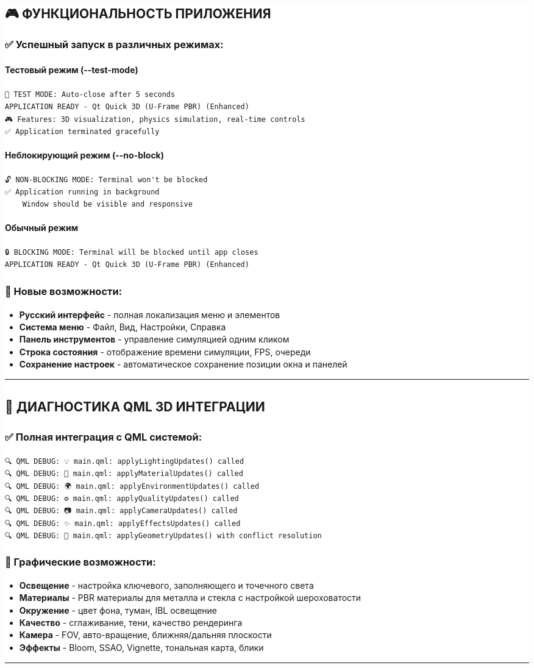 
## 🎮 ФУНКЦИОНАЛЬНОСТЬ ПРИЛОЖЕНИЯ

### ✅ Успешный запуск в различных режимах:

#### Тестовый режим (--test-mode)
```
🧪 TEST MODE: Auto-close after 5 seconds
APPLICATION READY - Qt Quick 3D (U-Frame PBR) (Enhanced)
🎮 Features: 3D visualization, physics simulation, real-time controls
✅ Application terminated gracefully
```

#### Неблокирующий режим (--no-block)  
```
🔓 NON-BLOCKING MODE: Terminal won't be blocked
✅ Application running in background
    Window should be visible and responsive
```

#### Обычный режим
```
🔒 BLOCKING MODE: Terminal will be blocked until app closes
APPLICATION READY - Qt Quick 3D (U-Frame PBR) (Enhanced)
```

### 🔧 Новые возможности:
- **Русский интерфейс** - полная локализация меню и элементов
- **Система меню** - Файл, Вид, Настройки, Справка
- **Панель инструментов** - управление симуляцией одним кликом
- **Строка состояния** - отображение времени симуляции, FPS, очереди
- **Сохранение настроек** - автоматическое сохранение позиции окна и панелей

---

## 🎯 ДИАГНОСТИКА QML 3D ИНТЕГРАЦИИ

### ✅ Полная интеграция с QML системой:

```
🔍 QML DEBUG: 💡 main.qml: applyLightingUpdates() called
🔍 QML DEBUG: 🎨 main.qml: applyMaterialUpdates() called  
🔍 QML DEBUG: 🌍 main.qml: applyEnvironmentUpdates() called
🔍 QML DEBUG: ⚙️ main.qml: applyQualityUpdates() called
🔍 QML DEBUG: 📷 main.qml: applyCameraUpdates() called
🔍 QML DEBUG: ✨ main.qml: applyEffectsUpdates() called
🔍 QML DEBUG: 📐 main.qml: applyGeometryUpdates() with conflict resolution
```

### 🎨 Графические возможности:
- **Освещение** - настройка ключевого, заполняющего и точечного света
- **Материалы** - PBR материалы для металла и стекла с настройкой шероховатости
- **Окружение** - цвет фона, туман, IBL освещение
- **Качество** - сглаживание, тени, качество рендеринга
- **Камера** - FOV, авто-вращение, ближняя/дальняя плоскости
- **Эффекты** - Bloom, SSAO, Vignette, тональная карта, блики

---